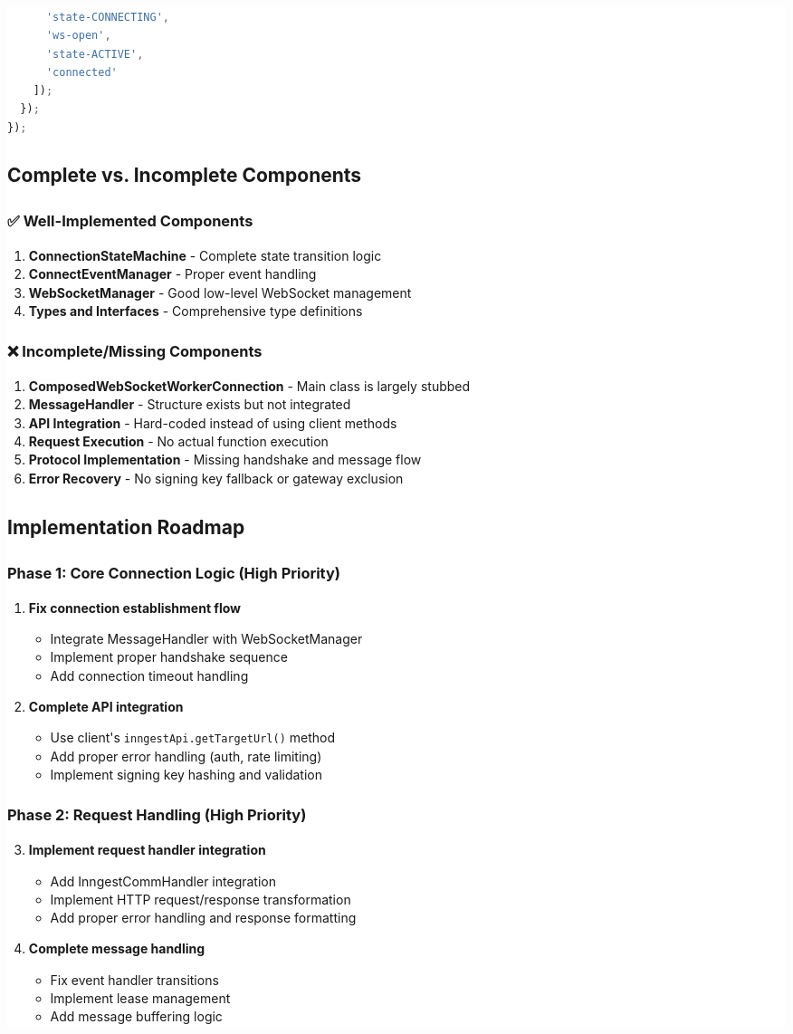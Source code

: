 ```javascript
      'state-CONNECTING',
      'ws-open', 
      'state-ACTIVE',
      'connected'
    ]);
  });
});
```

## Complete vs. Incomplete Components

### ✅ Well-Implemented Components

1. **ConnectionStateMachine** - Complete state transition logic
2. **ConnectEventManager** - Proper event handling
3. **WebSocketManager** - Good low-level WebSocket management
4. **Types and Interfaces** - Comprehensive type definitions

### ❌ Incomplete/Missing Components

1. **ComposedWebSocketWorkerConnection** - Main class is largely stubbed
2. **MessageHandler** - Structure exists but not integrated
3. **API Integration** - Hard-coded instead of using client methods
4. **Request Execution** - No actual function execution
5. **Protocol Implementation** - Missing handshake and message flow
6. **Error Recovery** - No signing key fallback or gateway exclusion

## Implementation Roadmap

### Phase 1: Core Connection Logic (High Priority)
1. **Fix connection establishment flow**
   - Integrate MessageHandler with WebSocketManager
   - Implement proper handshake sequence
   - Add connection timeout handling

2. **Complete API integration**
   - Use client's `inngestApi.getTargetUrl()` method
   - Add proper error handling (auth, rate limiting)
   - Implement signing key hashing and validation

### Phase 2: Request Handling (High Priority)
3. **Implement request handler integration**
   - Add InngestCommHandler integration
   - Implement HTTP request/response transformation
   - Add proper error handling and response formatting

4. **Complete message handling**
   - Fix event handler transitions
   - Implement lease management
   - Add message buffering logic
